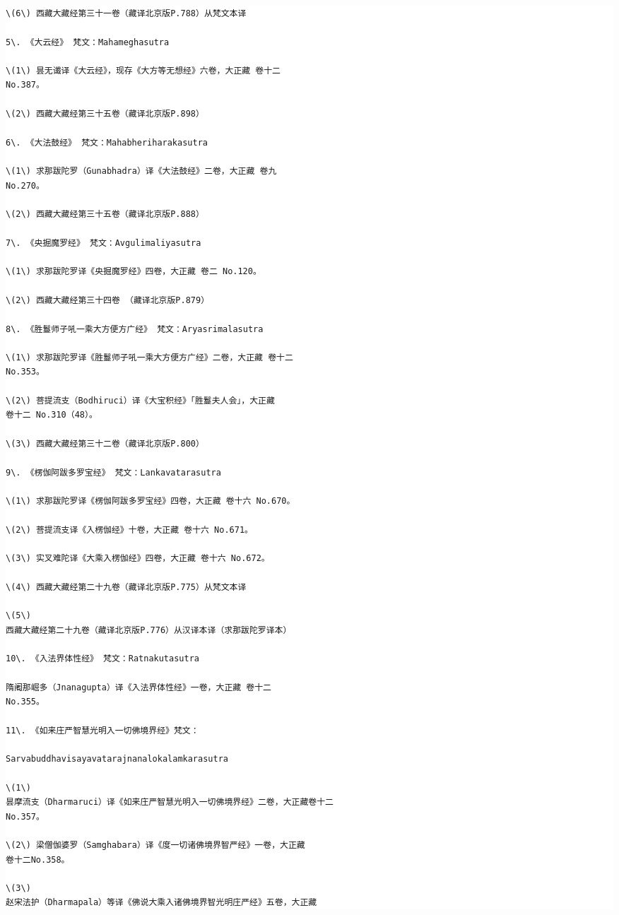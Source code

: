 ```text
\(6\) 西藏大藏经第三十一卷（藏译北京版P.788）从梵文本译

5\. 《大云经》 梵文：Mahameghasutra

\(1\) 昙无谶译《大云经》，现存《大方等无想经》六卷，大正藏 卷十二
No.387。

\(2\) 西藏大藏经第三十五卷（藏译北京版P.898）

6\. 《大法鼓经》 梵文：Mahabheriharakasutra

\(1\) 求那跋陀罗（Gunabhadra）译《大法鼓经》二卷，大正藏 卷九
No.270。

\(2\) 西藏大藏经第三十五卷（藏译北京版P.888）

7\. 《央掘魔罗经》 梵文：Avgulimaliyasutra

\(1\) 求那跋陀罗译《央掘魔罗经》四卷，大正藏 卷二 No.120。

\(2\) 西藏大藏经第三十四卷 （藏译北京版P.879）

8\. 《胜鬘师子吼一乘大方便方广经》 梵文：Aryasrimalasutra

\(1\) 求那跋陀罗译《胜鬘师子吼一乘大方便方广经》二卷，大正藏 卷十二
No.353。

\(2\) 菩提流支（Bodhiruci）译《大宝积经》「胜鬘夫人会」，大正藏
卷十二 No.310（48）。

\(3\) 西藏大藏经第三十二卷（藏译北京版P.800）

9\. 《楞伽阿跋多罗宝经》 梵文：Lankavatarasutra

\(1\) 求那跋陀罗译《楞伽阿跋多罗宝经》四卷，大正藏 卷十六 No.670。

\(2\) 菩提流支译《入楞伽经》十卷，大正藏 卷十六 No.671。

\(3\) 实叉难陀译《大乘入楞伽经》四卷，大正藏 卷十六 No.672。

\(4\) 西藏大藏经第二十九卷（藏译北京版P.775）从梵文本译

\(5\)
西藏大藏经第二十九卷（藏译北京版P.776）从汉译本译（求那跋陀罗译本）

10\. 《入法界体性经》 梵文：Ratnakutasutra

隋阇那崛多（Jnanagupta）译《入法界体性经》一卷，大正藏 卷十二
No.355。

11\. 《如来庄严智慧光明入一切佛境界经》梵文：

Sarvabuddhavisayavatarajnanalokalamkarasutra

\(1\)
昙摩流支（Dharmaruci）译《如来庄严智慧光明入一切佛境界经》二卷，大正藏卷十二
No.357。

\(2\) 梁僧伽婆罗（Samghabara）译《度一切诸佛境界智严经》一卷，大正藏
卷十二No.358。

\(3\)
赵宋法护（Dharmapala）等译《佛说大乘入诸佛境界智光明庄严经》五卷，大正藏
```